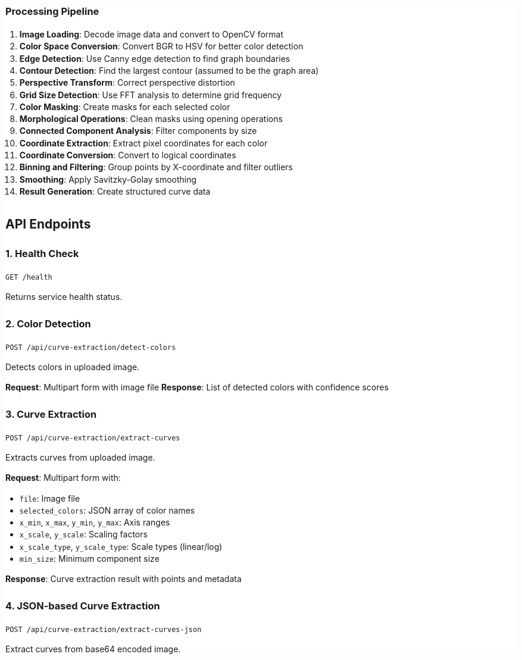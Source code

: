 ### Processing Pipeline
1. **Image Loading**: Decode image data and convert to OpenCV format
2. **Color Space Conversion**: Convert BGR to HSV for better color detection
3. **Edge Detection**: Use Canny edge detection to find graph boundaries
4. **Contour Detection**: Find the largest contour (assumed to be the graph area)
5. **Perspective Transform**: Correct perspective distortion
6. **Grid Size Detection**: Use FFT analysis to determine grid frequency
7. **Color Masking**: Create masks for each selected color
8. **Morphological Operations**: Clean masks using opening operations
9. **Connected Component Analysis**: Filter components by size
10. **Coordinate Extraction**: Extract pixel coordinates for each color
11. **Coordinate Conversion**: Convert to logical coordinates
12. **Binning and Filtering**: Group points by X-coordinate and filter outliers
13. **Smoothing**: Apply Savitzky-Golay smoothing
14. **Result Generation**: Create structured curve data

## API Endpoints

### 1. Health Check
```
GET /health
```
Returns service health status.

### 2. Color Detection
```
POST /api/curve-extraction/detect-colors
```
Detects colors in uploaded image.

**Request**: Multipart form with image file
**Response**: List of detected colors with confidence scores

### 3. Curve Extraction
```
POST /api/curve-extraction/extract-curves
```
Extracts curves from uploaded image.

**Request**: Multipart form with:
- `file`: Image file
- `selected_colors`: JSON array of color names
- `x_min`, `x_max`, `y_min`, `y_max`: Axis ranges
- `x_scale`, `y_scale`: Scaling factors
- `x_scale_type`, `y_scale_type`: Scale types (linear/log)
- `min_size`: Minimum component size

**Response**: Curve extraction result with points and metadata

### 4. JSON-based Curve Extraction
```
POST /api/curve-extraction/extract-curves-json
```
Extract curves from base64 encoded image.
